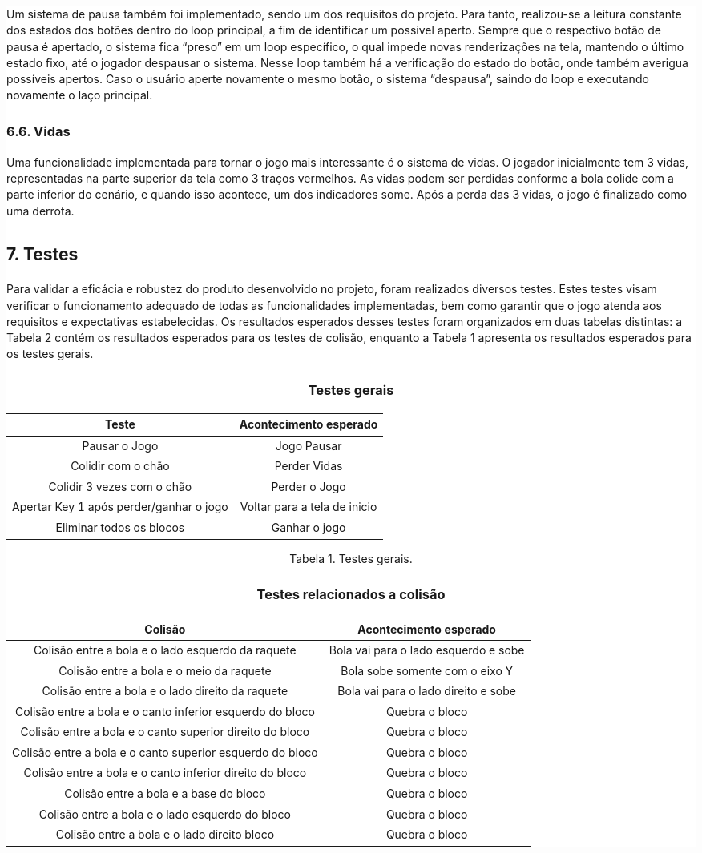 Um sistema de pausa também foi implementado, sendo um dos requisitos do projeto. Para tanto, realizou-se a leitura constante dos estados dos botões dentro do loop principal, a fim de identificar um possível aperto.
Sempre que o respectivo botão de pausa é apertado, o sistema fica “preso” em um loop específico, o qual impede novas renderizações na tela, mantendo o último estado fixo, até o jogador despausar o sistema. Nesse loop também há a verificação do estado do botão, onde também averigua possíveis apertos. Caso o usuário aperte novamente o mesmo botão, o sistema “despausa”, saindo do loop e executando novamente o laço principal.

### 6.6. Vidas 

Uma funcionalidade implementada para tornar o jogo mais interessante é o sistema de vidas. O jogador inicialmente tem 3 vidas, representadas na parte superior da tela como 3 traços vermelhos. As vidas podem ser perdidas conforme a bola colide com a parte inferior do cenário, e quando isso acontece, um dos indicadores some. Após a perda das 3 vidas, o jogo é finalizado como uma derrota.

## 7. Testes 

Para validar a eficácia e robustez do produto desenvolvido no projeto, foram realizados diversos testes. Estes testes visam verificar o funcionamento adequado de todas as funcionalidades implementadas, bem como garantir que o jogo atenda aos requisitos e expectativas estabelecidas. Os resultados esperados desses testes foram organizados em duas tabelas distintas: a Tabela 2 contém os resultados esperados para os testes de colisão, enquanto a Tabela 1 apresenta os resultados esperados para os testes gerais.

<div align='center'>

### Testes gerais

| **Teste** | **Acontecimento esperado** |
|:---:|:---:|
| Pausar o Jogo | Jogo Pausar |
| Colidir com o chão | Perder Vidas |
| Colidir 3 vezes com o chão | Perder o Jogo |
| Apertar  Key 1 após perder/ganhar o jogo | Voltar para a tela de inicio |
| Eliminar todos os blocos | Ganhar o jogo |

Tabela 1. Testes gerais.


### Testes relacionados a colisão

| **Colisão** | **Acontecimento esperado** |
|:---:|:---:|
| Colisão entre a bola e o lado esquerdo da raquete | Bola vai para o lado esquerdo e sobe |
| Colisão entre a bola e o meio da raquete | Bola sobe somente com o eixo Y |
| Colisão entre a bola e o lado direito da raquete | Bola vai para o lado direito e sobe |
| Colisão entre a bola e o canto inferior esquerdo do bloco | Quebra o bloco |
| Colisão entre a bola e o canto superior direito do bloco | Quebra o bloco |
| Colisão entre a bola e o canto superior esquerdo do bloco | Quebra o bloco |
| Colisão entre a bola e o canto inferior direito do bloco | Quebra o bloco |
| Colisão entre a bola e a base do bloco | Quebra o bloco |
|  Colisão entre a bola e o lado esquerdo do bloco | Quebra o bloco |
| Colisão entre a bola e o lado direito bloco | Quebra o bloco |